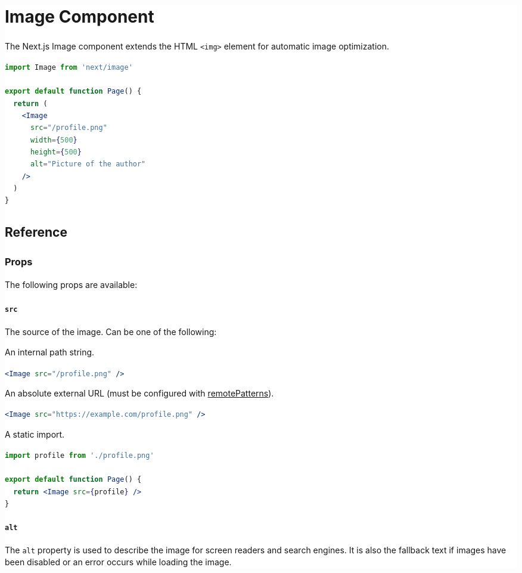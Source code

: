 # Image Component

The Next.js Image component extends the HTML `<img>` element for automatic image optimization.

```jsx filename="app/page.js"
import Image from 'next/image'

export default function Page() {
  return (
    <Image
      src="/profile.png"
      width={500}
      height={500}
      alt="Picture of the author"
    />
  )
}
```

## Reference

### Props

The following props are available:

#### `src`

The source of the image. Can be one of the following:

An internal path string.

```jsx
<Image src="/profile.png" />
```

An absolute external URL (must be configured with [remotePatterns](#remotepatterns)).

```jsx
<Image src="https://example.com/profile.png" />
```

A static import.

```jsx
import profile from './profile.png'

export default function Page() {
  return <Image src={profile} />
}
```

#### `alt`

The `alt` property is used to describe the image for screen readers and search engines. It is also the fallback text if images have been disabled or an error occurs while loading the image.
